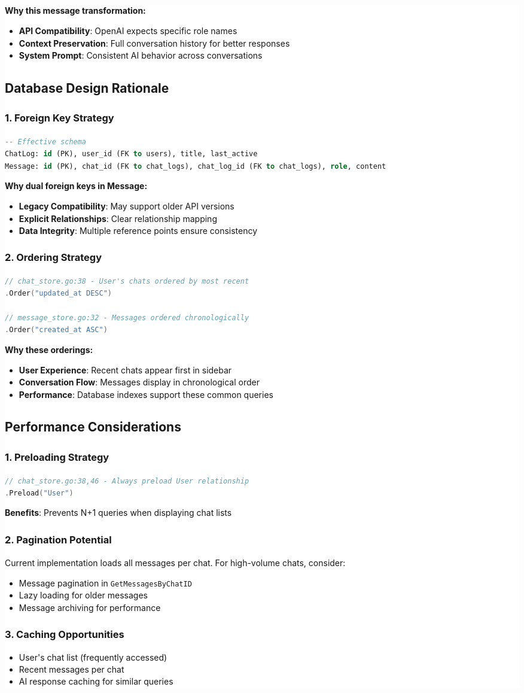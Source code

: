 **Why this message transformation:**
- **API Compatibility**: OpenAI expects specific role names
- **Context Preservation**: Full conversation history for better responses
- **System Prompt**: Consistent AI behavior across conversations

## Database Design Rationale

### 1. Foreign Key Strategy
```sql
-- Effective schema
ChatLog: id (PK), user_id (FK to users), title, last_active
Message: id (PK), chat_id (FK to chat_logs), chat_log_id (FK to chat_logs), role, content
```

**Why dual foreign keys in Message:**
- **Legacy Compatibility**: May support older API versions
- **Explicit Relationships**: Clear relationship mapping
- **Data Integrity**: Multiple reference points ensure consistency

### 2. Ordering Strategy
```go
// chat_store.go:38 - User's chats ordered by most recent
.Order("updated_at DESC")

// message_store.go:32 - Messages ordered chronologically  
.Order("created_at ASC")
```

**Why these orderings:**
- **User Experience**: Recent chats appear first in sidebar
- **Conversation Flow**: Messages display in chronological order
- **Performance**: Database indexes support these common queries

## Performance Considerations

### 1. Preloading Strategy
```go
// chat_store.go:38,46 - Always preload User relationship
.Preload("User")
```
**Benefits**: Prevents N+1 queries when displaying chat lists

### 2. Pagination Potential
Current implementation loads all messages per chat. For high-volume chats, consider:
- Message pagination in `GetMessagesByChatID`
- Lazy loading for older messages
- Message archiving for performance

### 3. Caching Opportunities
- User's chat list (frequently accessed)
- Recent messages per chat
- AI response caching for similar queries
